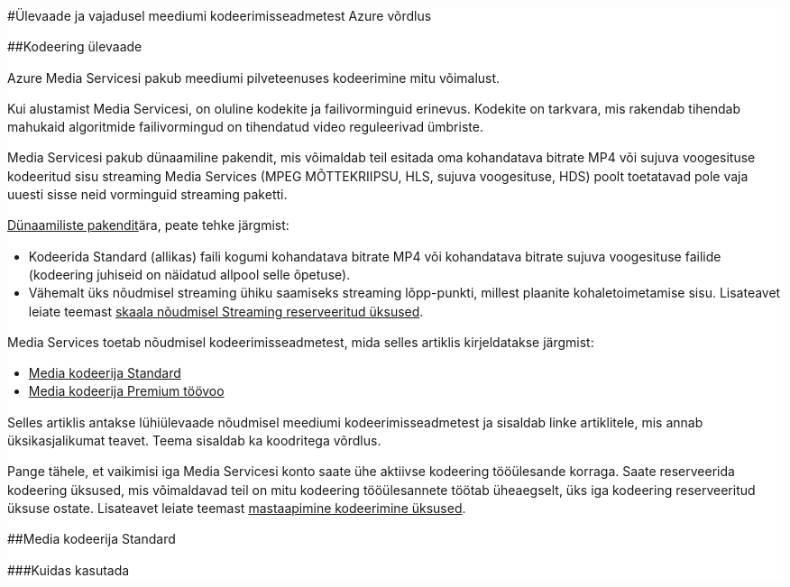 <properties 
    pageTitle="Ülevaade ja vajadusel meediumi kodeerimisseadmetest Azure võrdlus | Microsoft Azure'i" 
    description="See teema annab ülevaade ja vajadusel meediumi kodeerimisseadmetest Azure võrdlus." 
    services="media-services" 
    documentationCenter="" 
    authors="juliako" 
    manager="erikre" 
    editor=""/>

<tags 
    ms.service="media-services" 
    ms.workload="media" 
    ms.tgt_pltfrm="na" 
    ms.devlang="na" 
    ms.topic="article" 
    ms.date="09/19/2016" 
    ms.author="juliako"/>

#<a name="overview-and-comparison-of-azure-on-demand-media-encoders"></a>Ülevaade ja vajadusel meediumi kodeerimisseadmetest Azure võrdlus

##<a name="encoding-overview"></a>Kodeering ülevaade

Azure Media Servicesi pakub meediumi pilveteenuses kodeerimine mitu võimalust.

Kui alustamist Media Servicesi, on oluline kodekite ja failivorminguid erinevus.
Kodekite on tarkvara, mis rakendab tihendab mahukaid algoritmide failivormingud on tihendatud video reguleerivad ümbriste.

Media Servicesi pakub dünaamiline pakendit, mis võimaldab teil esitada oma kohandatava bitrate MP4 või sujuva voogesituse kodeeritud sisu streaming Media Services (MPEG MÕTTEKRIIPSU, HLS, sujuva voogesituse, HDS) poolt toetatavad pole vaja uuesti sisse neid vorminguid streaming paketti.

[Dünaamiliste pakendit](media-services-dynamic-packaging-overview.md)ära, peate tehke järgmist:

- Kodeerida Standard (allikas) faili kogumi kohandatava bitrate MP4 või kohandatava bitrate sujuva voogesituse failide (kodeering juhiseid on näidatud allpool selle õpetuse).
- Vähemalt üks nõudmisel streaming ühiku saamiseks streaming lõpp-punkti, millest plaanite kohaletoimetamise sisu. Lisateavet leiate teemast [skaala nõudmisel Streaming reserveeritud üksused](media-services-portal-manage-streaming-endpoints.md).

Media Services toetab nõudmisel kodeerimisseadmetest, mida selles artiklis kirjeldatakse järgmist:

- [Media kodeerija Standard](media-services-encode-asset.md#media-encoder-standard)
- [Media kodeerija Premium töövoo](media-services-encode-asset.md#media-encoder-premium-workflow)

Selles artiklis antakse lühiülevaade nõudmisel meediumi kodeerimisseadmetest ja sisaldab linke artiklitele, mis annab üksikasjalikumat teavet. Teema sisaldab ka koodritega võrdlus.

Pange tähele, et vaikimisi iga Media Servicesi konto saate ühe aktiivse kodeering tööülesande korraga. Saate reserveerida kodeering üksused, mis võimaldavad teil on mitu kodeering tööülesannete töötab üheaegselt, üks iga kodeering reserveeritud üksuse ostate. Lisateavet leiate teemast [mastaapimine kodeerimine üksused](media-services-scale-media-processing-overview.md).

##<a name="media-encoder-standard"></a>Media kodeerija Standard

###<a name="how-to-use"></a>Kuidas kasutada
